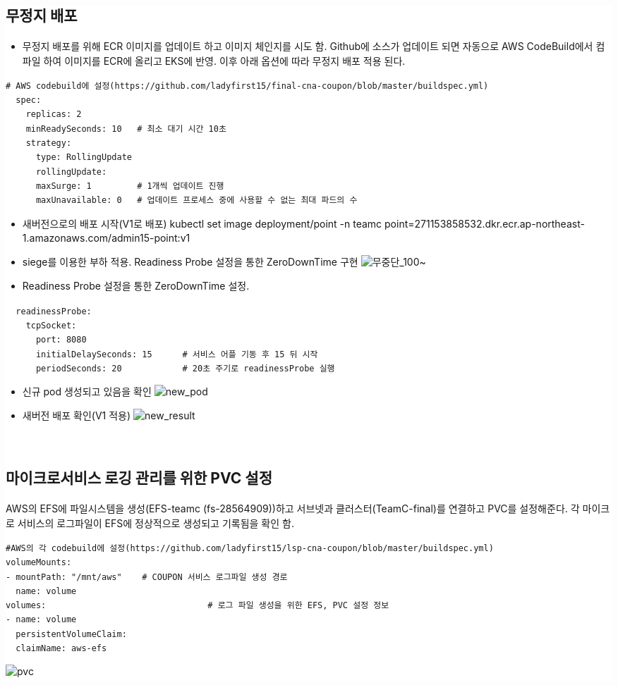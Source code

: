 


## 무정지 배포

* 무정지 배포를 위해 ECR 이미지를 업데이트 하고 이미지 체인지를 시도 함. Github에 소스가 업데이트 되면 자동으로 AWS CodeBuild에서 컴파일 하여 이미지를 ECR에 올리고 EKS에 반영.
  이후 아래 옵션에 따라 무정지 배포 적용 된다.
  

```
# AWS codebuild에 설정(https://github.com/ladyfirst15/final-cna-coupon/blob/master/buildspec.yml)
  spec:
    replicas: 2
    minReadySeconds: 10   # 최소 대기 시간 10초
    strategy:
      type: RollingUpdate
      rollingUpdate:
      maxSurge: 1         # 1개씩 업데이트 진행
      maxUnavailable: 0   # 업데이트 프로세스 중에 사용할 수 없는 최대 파드의 수

```

- 새버전으로의 배포 시작(V1로 배포) kubectl set image deployment/point -n teamc point=271153858532.dkr.ecr.ap-northeast-1.amazonaws.com/admin15-point:v1

- siege를 이용한 부하 적용. Readiness Probe 설정을 통한 ZeroDownTime 구현
![무중단_100~](https://user-images.githubusercontent.com/69958878/93382005-70d7d100-f89c-11ea-928a-d64aecc92eea.png)

- Readiness Probe 설정을 통한 ZeroDownTime 설정.
```
  readinessProbe:
    tcpSocket:
      port: 8080
      initialDelaySeconds: 15      # 서비스 어플 기동 후 15 뒤 시작
      periodSeconds: 20            # 20초 주기로 readinessProbe 실행 
```

- 신규 pod 생성되고 있음을 확인
![new_pod](https://user-images.githubusercontent.com/69958878/93381249-5c470900-f89b-11ea-904e-a715c1b0368a.png)


- 새버전 배포 확인(V1 적용)
![new_result](https://user-images.githubusercontent.com/69958878/93381253-5e10cc80-f89b-11ea-8895-c703a2f9a4f9.png)


</br>

## 마이크로서비스 로깅 관리를 위한 PVC 설정
AWS의 EFS에 파일시스템을 생성(EFS-teamc (fs-28564909))하고 서브넷과 클러스터(TeamC-final)를 연결하고 PVC를 설정해준다. 각 마이크로 서비스의 로그파일이 EFS에 정상적으로 생성되고 기록됨을 확인 함.
```
#AWS의 각 codebuild에 설정(https://github.com/ladyfirst15/lsp-cna-coupon/blob/master/buildspec.yml)
volumeMounts:  
- mountPath: "/mnt/aws"    # COUPON 서비스 로그파일 생성 경로
  name: volume                 
volumes:                                # 로그 파일 생성을 위한 EFS, PVC 설정 정보
- name: volume
  persistentVolumeClaim:
  claimName: aws-efs  
```
![pvc](https://user-images.githubusercontent.com/69958878/93348772-9c919180-f871-11ea-8a1a-f8ae375437a4.png)
</br>
